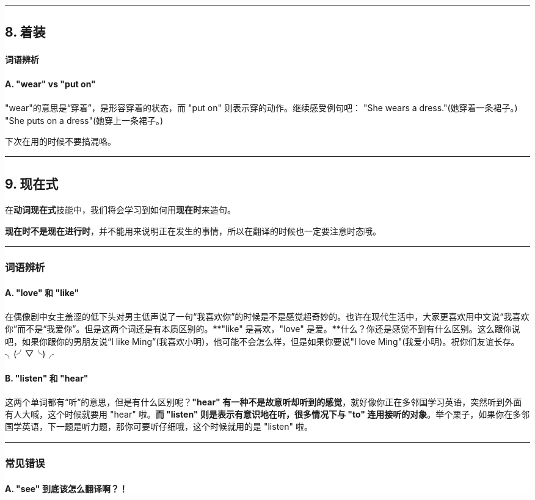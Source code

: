 

---





## 8. 着装



#### 词语辨析

#### A. "wear" vs "put on"

"wear"的意思是“穿着”，是形容穿着的状态，而 "put on" 则表示穿的动作。继续感受例句吧： 
"She wears a dress."(她穿着一条裙子。) 
"She puts on a dress"(她穿上一条裙子。) 

下次在用的时候不要搞混咯。



---



## 9. 现在式



在**动词现在式**技能中，我们将会学习到如何用**现在时**来造句。 

**现在时不是现在进行时**，并不能用来说明正在发生的事情，所以在翻译的时候也一定要注意时态哦。 



---



### 词语辨析

#### A. "love" 和 "like"

在偶像剧中女主羞涩的低下头对男主低声说了一句“我喜欢你”的时候是不是感觉超奇妙的。也许在现代生活中，大家更喜欢用中文说“我喜欢你”而不是“我爱你”。但是这两个词还是有本质区别的。**"like" 是喜欢，"love" 是爱。**什么？你还是感觉不到有什么区别。这么跟你说吧，如果你跟你的男朋友说“I like Ming”(我喜欢小明)，他可能不会怎么样，但是如果你要说"I love Ming"(我爱小明)。祝你们友谊长存。╮(╯▽╰)╭ 

#### B. "listen" 和 "hear"

这两个单词都有“听”的意思，但是有什么区别呢？**"hear" 有一种不是故意听却听到的感觉**，就好像你正在多邻国学习英语，突然听到外面有人大喊，这个时候就要用 "hear" 啦。**而 "listen" 则是表示有意识地在听，很多情况下与 "to" 连用接听的对象**。举个栗子，如果你在多邻国学英语，下一题是听力题，那你可要听仔细哦，这个时候就用的是 "listen" 啦。 

------



### 常见错误

#### A. "see" 到底该怎么翻译啊？！
